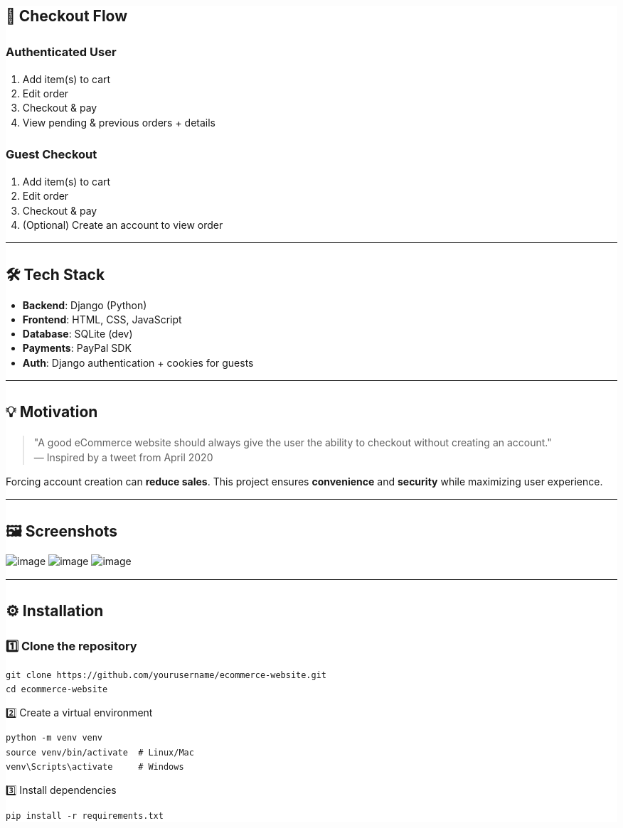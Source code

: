 ## 📑 Checkout Flow

### **Authenticated User**
1. Add item(s) to cart  
2. Edit order  
3. Checkout & pay  
4. View pending & previous orders + details  

### **Guest Checkout**
1. Add item(s) to cart  
2. Edit order  
3. Checkout & pay  
4. (Optional) Create an account to view order  

---


## 🛠 Tech Stack
- **Backend**: Django (Python)
- **Frontend**: HTML, CSS, JavaScript
- **Database**: SQLite (dev)
- **Payments**: PayPal SDK
- **Auth**: Django authentication + cookies for guests

---


## 💡 Motivation
> "A good eCommerce website should always give the user the ability to checkout without creating an account."  
> — Inspired by a tweet from April 2020  

Forcing account creation can **reduce sales**. This project ensures **convenience** and **security** while maximizing user experience.

---

## 🖼 Screenshots
<img width="1899" height="910" alt="image" src="https://github.com/user-attachments/assets/8659f730-4c57-4170-8235-8ad8e92aeb9b" />
<img width="1906" height="909" alt="image" src="https://github.com/user-attachments/assets/5bd938c7-a6a9-4618-bf61-af2a608d4a61" />
<img width="1898" height="776" alt="image" src="https://github.com/user-attachments/assets/b3f2422d-2e94-4d18-831f-d5e5c71997dd" />



---

## ⚙ Installation

### 1️⃣ Clone the repository
```
git clone https://github.com/yourusername/ecommerce-website.git
cd ecommerce-website
```
2️⃣ Create a virtual environment
```
python -m venv venv
source venv/bin/activate  # Linux/Mac
venv\Scripts\activate     # Windows
```
3️⃣ Install dependencies
```
pip install -r requirements.txt
```